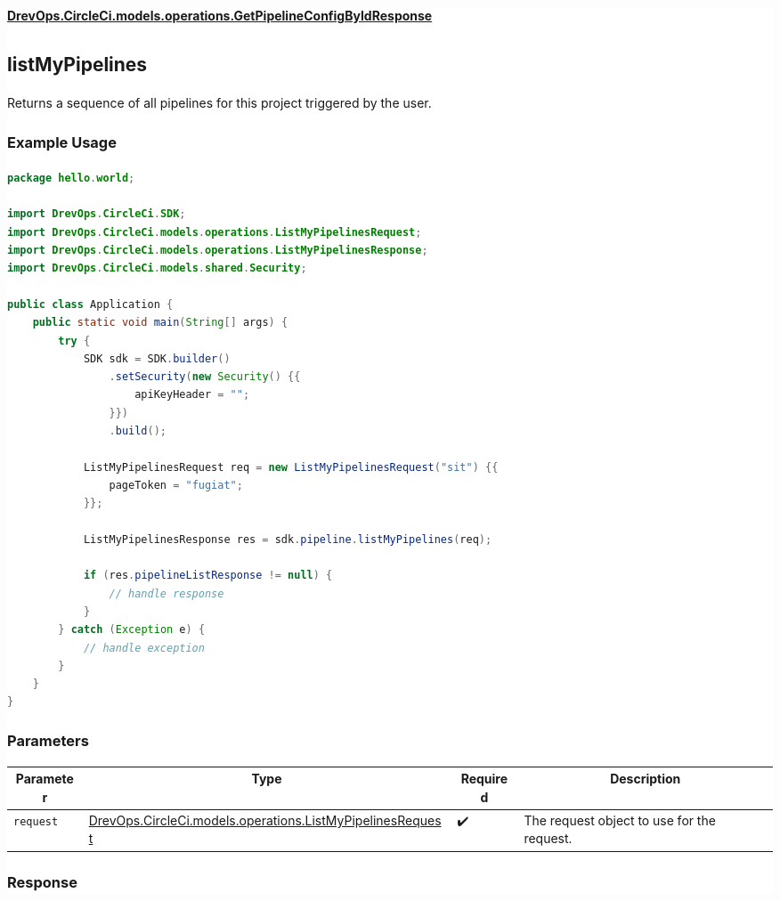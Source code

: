 **[DrevOps.CircleCi.models.operations.GetPipelineConfigByIdResponse](../../models/operations/GetPipelineConfigByIdResponse.md)**


## listMyPipelines

Returns a sequence of all pipelines for this project triggered by the user.

### Example Usage

```java
package hello.world;

import DrevOps.CircleCi.SDK;
import DrevOps.CircleCi.models.operations.ListMyPipelinesRequest;
import DrevOps.CircleCi.models.operations.ListMyPipelinesResponse;
import DrevOps.CircleCi.models.shared.Security;

public class Application {
    public static void main(String[] args) {
        try {
            SDK sdk = SDK.builder()
                .setSecurity(new Security() {{
                    apiKeyHeader = "";
                }})
                .build();

            ListMyPipelinesRequest req = new ListMyPipelinesRequest("sit") {{
                pageToken = "fugiat";
            }};            

            ListMyPipelinesResponse res = sdk.pipeline.listMyPipelines(req);

            if (res.pipelineListResponse != null) {
                // handle response
            }
        } catch (Exception e) {
            // handle exception
        }
    }
}
```

### Parameters

| Parameter                                                                                                      | Type                                                                                                           | Required                                                                                                       | Description                                                                                                    |
| -------------------------------------------------------------------------------------------------------------- | -------------------------------------------------------------------------------------------------------------- | -------------------------------------------------------------------------------------------------------------- | -------------------------------------------------------------------------------------------------------------- |
| `request`                                                                                                      | [DrevOps.CircleCi.models.operations.ListMyPipelinesRequest](../../models/operations/ListMyPipelinesRequest.md) | :heavy_check_mark:                                                                                             | The request object to use for the request.                                                                     |


### Response
